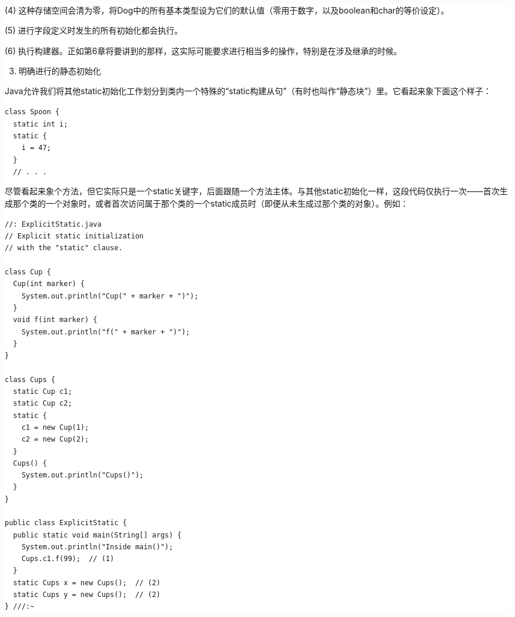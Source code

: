 (4) 这种存储空间会清为零，将Dog中的所有基本类型设为它们的默认值（零用于数字，以及boolean和char的等价设定）。

(5) 进行字段定义时发生的所有初始化都会执行。

(6) 执行构建器。正如第6章将要讲到的那样，这实际可能要求进行相当多的操作，特别是在涉及继承的时候。

3. 明确进行的静态初始化

Java允许我们将其他static初始化工作划分到类内一个特殊的“static构建从句”（有时也叫作“静态块”）里。它看起来象下面这个样子：

```
class Spoon {
  static int i;
  static {
    i = 47;
  }
  // . . .
```

尽管看起来象个方法，但它实际只是一个static关键字，后面跟随一个方法主体。与其他static初始化一样，这段代码仅执行一次——首次生成那个类的一个对象时，或者首次访问属于那个类的一个static成员时（即便从未生成过那个类的对象）。例如：

```
//: ExplicitStatic.java
// Explicit static initialization
// with the "static" clause.

class Cup {
  Cup(int marker) {
    System.out.println("Cup(" + marker + ")");
  }
  void f(int marker) {
    System.out.println("f(" + marker + ")");
  }
}

class Cups {
  static Cup c1;
  static Cup c2;
  static {
    c1 = new Cup(1);
    c2 = new Cup(2);
  }
  Cups() {
    System.out.println("Cups()");
  }
}

public class ExplicitStatic {
  public static void main(String[] args) {
    System.out.println("Inside main()");
    Cups.c1.f(99);  // (1)
  }
  static Cups x = new Cups();  // (2)
  static Cups y = new Cups();  // (2) 
} ///:~
```

